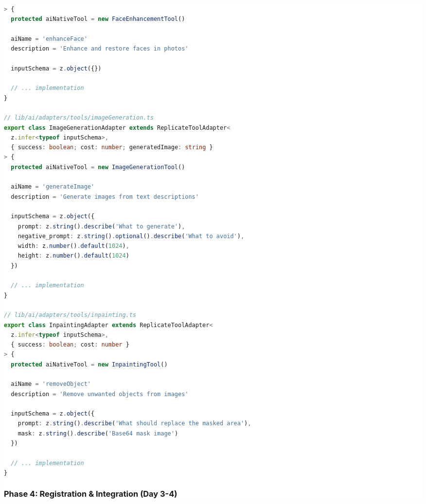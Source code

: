 ```typescript
> {
  protected aiNativeTool = new FaceEnhancementTool()
  
  aiName = 'enhanceFace'
  description = 'Enhance and restore faces in photos'
  
  inputSchema = z.object({})
  
  // ... implementation
}

// lib/ai/adapters/tools/imageGeneration.ts
export class ImageGenerationAdapter extends ReplicateToolAdapter<
  z.infer<typeof inputSchema>,
  { success: boolean; cost: number; generatedImage: string }
> {
  protected aiNativeTool = new ImageGenerationTool()
  
  aiName = 'generateImage'
  description = 'Generate images from text descriptions'
  
  inputSchema = z.object({
    prompt: z.string().describe('What to generate'),
    negative_prompt: z.string().optional().describe('What to avoid'),
    width: z.number().default(1024),
    height: z.number().default(1024)
  })
  
  // ... implementation
}

// lib/ai/adapters/tools/inpainting.ts
export class InpaintingAdapter extends ReplicateToolAdapter<
  z.infer<typeof inputSchema>,
  { success: boolean; cost: number }
> {
  protected aiNativeTool = new InpaintingTool()
  
  aiName = 'removeObject'
  description = 'Remove unwanted objects from images'
  
  inputSchema = z.object({
    prompt: z.string().describe('What should replace the masked area'),
    mask: z.string().describe('Base64 mask image')
  })
  
  // ... implementation
}
```

### Phase 4: Registration & Integration (Day 3-4)
